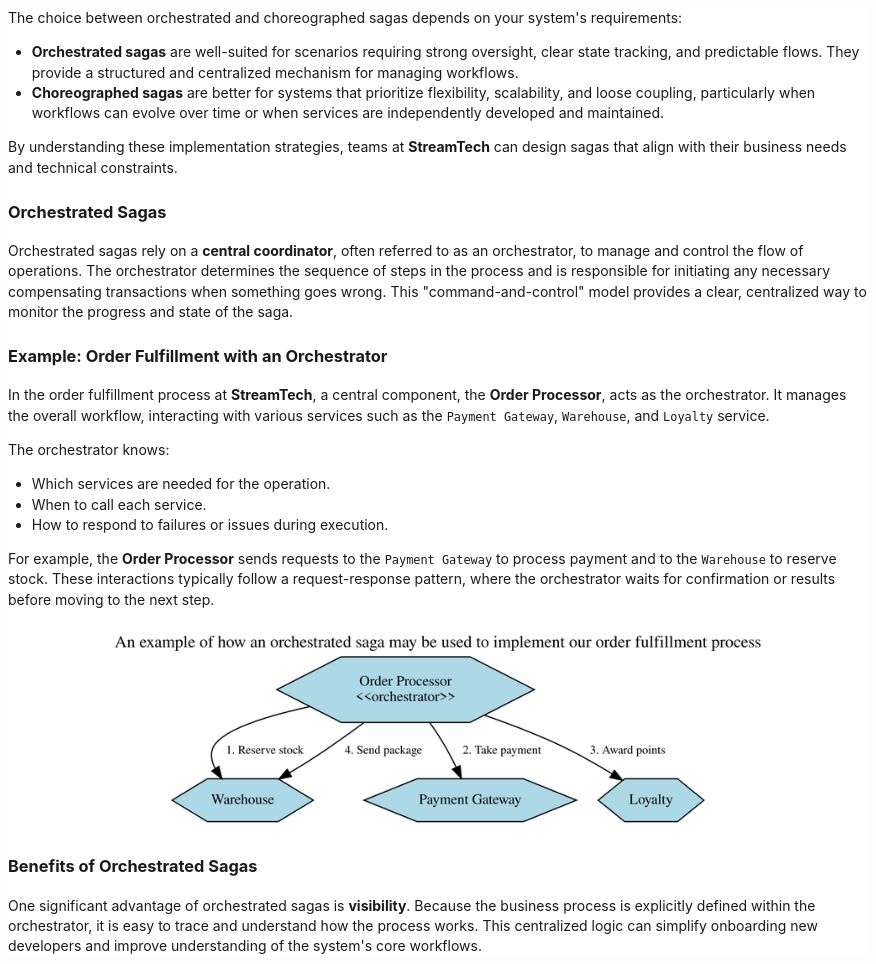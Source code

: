 The choice between orchestrated and choreographed sagas depends on your system's requirements:
- **Orchestrated sagas** are well-suited for scenarios requiring strong oversight, clear state tracking, and predictable flows. They provide a structured and centralized mechanism for managing workflows.
- **Choreographed sagas** are better for systems that prioritize flexibility, scalability, and loose coupling, particularly when workflows can evolve over time or when services are independently developed and maintained.

By understanding these implementation strategies, teams at **StreamTech** can design sagas that align with their business needs and technical constraints.

### Orchestrated Sagas  

Orchestrated sagas rely on a **central coordinator**, often referred to as an orchestrator, to manage and control the flow of operations. The orchestrator determines the sequence of steps in the process and is responsible for initiating any necessary compensating transactions when something goes wrong. This "command-and-control" model provides a clear, centralized way to monitor the progress and state of the saga.



### Example: Order Fulfillment with an Orchestrator  

In the order fulfillment process at **StreamTech**, a central component, the **Order Processor**, acts as the orchestrator. It manages the overall workflow, interacting with various services such as the `Payment Gateway`, `Warehouse`, and `Loyalty` service.  

The orchestrator knows:
- Which services are needed for the operation.
- When to call each service.
- How to respond to failures or issues during execution.  

For example, the **Order Processor** sends requests to the `Payment Gateway` to process payment and to the `Warehouse` to reserve stock. These interactions typically follow a request-response pattern, where the orchestrator waits for confirmation or results before moving to the next step.  

![An example of how an orchestrated saga may be used to implement our order fulfillment process](OrchestratedSaga.svg)



### Benefits of Orchestrated Sagas  

One significant advantage of orchestrated sagas is **visibility**. Because the business process is explicitly defined within the orchestrator, it is easy to trace and understand how the process works. This centralized logic can simplify onboarding new developers and improve understanding of the system's core workflows.
